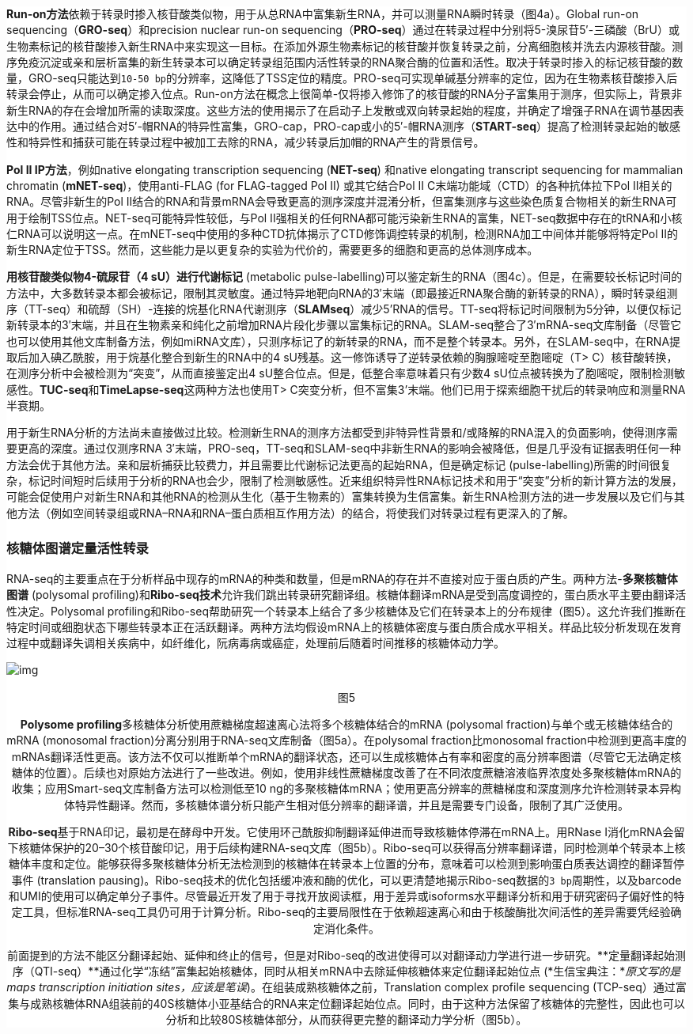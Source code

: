 

**Run-on方法**依赖于转录时掺入核苷酸类似物，用于从总RNA中富集新生RNA，并可以测量RNA瞬时转录（图4a）。Global run-on sequencing（**GRO-seq**）和precision nuclear run-on sequencing（**PRO-seq**）通过在转录过程中分别将5-溴尿苷5′-三磷酸（BrU）或生物素标记的核苷酸掺入新生RNA中来实现这一目标。在添加外源生物素标记的核苷酸并恢复转录之前，分离细胞核并洗去内源核苷酸。测序免疫沉淀或亲和层析富集的新生转录本可以确定转录组范围内活性转录的RNA聚合酶的位置和活性。取决于转录时掺入的标记核苷酸的数量，GRO-seq只能达到`10-50 bp`的分辨率，这降低了TSS定位的精度。PRO-seq可实现单碱基分辨率的定位，因为在生物素核苷酸掺入后转录会停止，从而可以确定掺入位点。Run-on方法在概念上很简单-仅将掺入修饰了的核苷酸的RNA分子富集用于测序，但实际上，背景非新生RNA的存在会增加所需的读取深度。这些方法的使用揭示了在启动子上发散或双向转录起始的程度，并确定了增强子RNA在调节基因表达中的作用。通过结合对5′-帽RNA的特异性富集，GRO-cap，PRO-cap或小的5′-帽RNA测序（**START-seq**）提高了检测转录起始的敏感性和特异性和捕获可能在转录过程中被加工去除的RNA，减少转录后加帽的RNA产生的背景信号。

**Pol II IP方法**，例如native elongating transcription sequencing (**NET-seq**) 和native elongating transcript sequencing for mammalian chromatin (**mNET-seq**)，使用anti-FLAG (for FLAG-tagged Pol II) 或其它结合Pol II C末端功能域（CTD）的各种抗体拉下Pol II相关的RNA。尽管非新生的Pol II结合的RNA和背景mRNA会导致更高的测序深度并混淆分析，但富集测序与这些染色质复合物相关的新生RNA可用于绘制TSS位点。NET-seq可能特异性较低，与Pol II强相关的任何RNA都可能污染新生RNA的富集，NET-seq数据中存在的tRNA和小核仁RNA可以说明这一点。在mNET-seq中使用的多种CTD抗体揭示了CTD修饰调控转录的机制，检测RNA加工中间体并能够将特定Pol II的新生RNA定位于TSS。然而，这些能力是以更复杂的实验为代价的，需要更多的细胞和更高的总体测序成本。

**用核苷酸类似物4-硫尿苷（4 sU）进行代谢标记** (metabolic pulse-labelling)可以鉴定新生的RNA（图4c）。但是，在需要较长标记时间的方法中，大多数转录本都会被标记，限制其灵敏度。通过特异地靶向RNA的3′末端（即最接近RNA聚合酶的新转录的RNA），瞬时转录组测序（TT-seq）和硫醇（SH）-连接的烷基化RNA代谢测序（**SLAMseq**）减少5’RNA的信号。TT-seq将标记时间限制为5分钟，以便仅标记新转录本的3′末端，并且在生物素亲和纯化之前增加RNA片段化步骤以富集标记的RNA。SLAM-seq整合了3′mRNA-seq文库制备（尽管它也可以使用其他文库制备方法，例如miRNA文库），只测序标记了的新转录的RNA，而不是整个转录本。另外，在SLAM-seq中，在RNA提取后加入碘乙酰胺，用于烷基化整合到新生的RNA中的4 sU残基。这一修饰诱导了逆转录依赖的胸腺嘧啶至胞嘧啶（T> C）核苷酸转换，在测序分析中会被检测为“突变”，从而直接鉴定出4 sU整合位点。但是，低整合率意味着只有少数4 sU位点被转换为了胞嘧啶，限制检测敏感性。**TUC-seq**和**TimeLapse-seq**这两种方法也使用T> C突变分析，但不富集3’末端。他们已用于探索细胞干扰后的转录响应和测量RNA半衰期。

用于新生RNA分析的方法尚未直接做过比较。检测新生RNA的测序方法都受到非特异性背景和/或降解的RNA混入的负面影响，使得测序需要更高的深度。通过仅测序RNA 3′末端，PRO-seq，TT-seq和SLAM-seq中非新生RNA的影响会被降低，但是几乎没有证据表明任何一种方法会优于其他方法。亲和层析捕获比较费力，并且需要比代谢标记法更高的起始RNA，但是确定标记 (pulse-labelling)所需的时间很复杂，标记时间短时后续用于分析的RNA也会少，限制了检测敏感性。近来组织特异性RNA标记技术和用于“突变”分析的新计算方法的发展，可能会促使用户对新生RNA和其他RNA的检测从生化（基于生物素的）富集转换为生信富集。新生RNA检测方法的进一步发展以及它们与其他方法（例如空间转录组或RNA–RNA和RNA–蛋白质相互作用方法）的结合，将使我们对转录过程有更深入的了解。

### 核糖体图谱定量活性转录

RNA-seq的主要重点在于分析样品中现存的mRNA的种类和数量，但是mRNA的存在并不直接对应于蛋白质的产生。两种方法-**多聚核糖体图谱** (polysomal profiling)和**Ribo-seq技术**允许我们跳出转录研究翻译组。核糖体翻译mRNA是受到高度调控的，蛋白质水平主要由翻译活性决定。Polysomal profiling和Ribo-seq帮助研究一个转录本上结合了多少核糖体及它们在转录本上的分布规律（图5）。这允许我们推断在特定时间或细胞状态下哪些转录本正在活跃翻译。两种方法均假设mRNA上的核糖体密度与蛋白质合成水平相关。样品比较分析发现在发育过程中或翻译失调相关疾病中，如纤维化，阮病毒病或癌症，处理前后随着时间推移的核糖体动力学。

![img](https://mmbiz.qpic.cn/mmbiz_png/BA8CWhHQWPybt2oEGiaRTnEC9bHyzxOZUOTgCBfoAMdqZez4wkgbAYrfj4jwPTetgh7Gia35rFVlf5d22rh6JHSw/640?wx_fmt=png&tp=webp&wxfrom=5&wx_lazy=1&wx_co=1)

<center>图5

**Polysome profiling**多核糖体分析使用蔗糖梯度超速离心法将多个核糖体结合的mRNA (polysomal fraction)与单个或无核糖体结合的mRNA (monosomal fraction)分离分别用于RNA-seq文库制备（图5a）。在polysomal fraction比monosomal fraction中检测到更高丰度的mRNAs翻译活性更高。该方法不仅可以推断单个mRNA的翻译状态，还可以生成核糖体占有率和密度的高分辨率图谱（尽管它无法确定核糖体的位置）。后续也对原始方法进行了一些改进。例如，使用非线性蔗糖梯度改善了在不同浓度蔗糖溶液临界浓度处多聚核糖体mRNA的收集；应用Smart-seq文库制备方法可以检测低至10 ng的多聚核糖体mRNA；使用更高分辨率的蔗糖梯度和深度测序允许检测转录本异构体特异性翻译。然而，多核糖体谱分析只能产生相对低分辨率的翻译谱，并且是需要专门设备，限制了其广泛使用。

**Ribo-seq**基于RNA印记，最初是在酵母中开发。它使用环己酰胺抑制翻译延伸进而导致核糖体停滞在mRNA上。用RNase I消化mRNA会留下核糖体保护的20–30个核苷酸印记，用于后续构建RNA-seq文库（图5b）。Ribo-seq可以获得高分辨率翻译谱，同时检测单个转录本上核糖体丰度和定位。能够获得多聚核糖体分析无法检测到的核糖体在转录本上位置的分布，意味着可以检测到影响蛋白质表达调控的翻译暂停事件 (translation pausing)。Ribo-seq技术的优化包括缓冲液和酶的优化，可以更清楚地揭示Ribo-seq数据的`3 bp`周期性，以及barcode和UMI的使用可以确定单分子事件。尽管最近开发了用于寻找开放阅读框，用于差异或isoforms水平翻译分析和用于研究密码子偏好性的特定工具，但标准RNA-seq工具仍可用于计算分析。Ribo-seq的主要局限性在于依赖超速离心和由于核酸酶批次间活性的差异需要凭经验确定消化条件。

前面提到的方法不能区分翻译起始、延伸和终止的信号，但是对Ribo-seq的改进使得可以对翻译动力学进行进一步研究。**定量翻译起始测序（QTI-seq）**通过化学“冻结”富集起始核糖体，同时从相关mRNA中去除延伸核糖体来定位翻译起始位点 (*生信宝典注：**原文写的是maps transcription initiation sites，应该是笔误*)。在组装成熟核糖体之前，Translation complex profile sequencing (TCP-seq）通过富集与成熟核糖体RNA组装前的40S核糖体小亚基结合的RNA来定位翻译起始位点。同时，由于这种方法保留了核糖体的完整性，因此也可以分析和比较80S核糖体部分，从而获得更完整的翻译动力学分析（图5b）。
